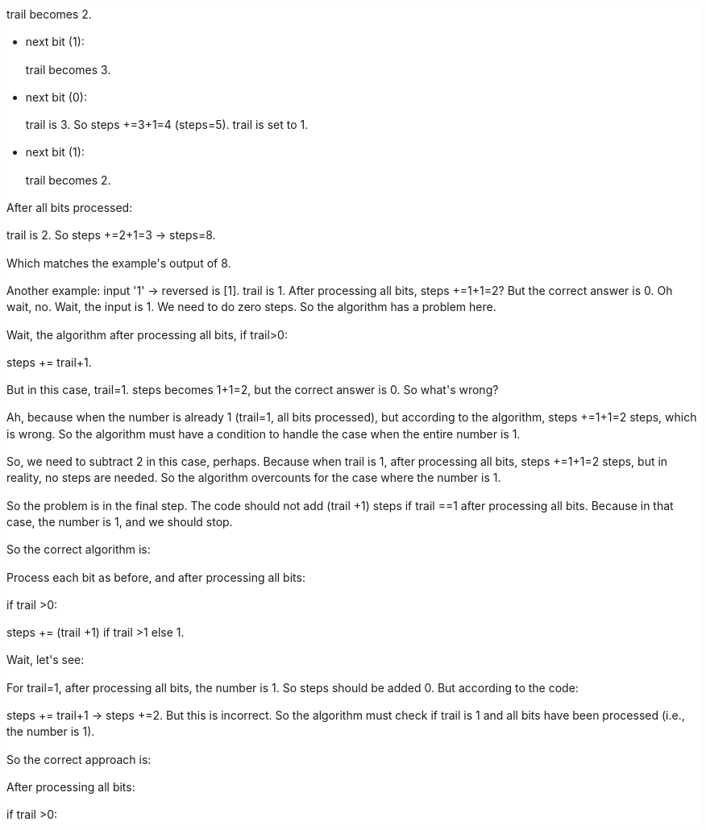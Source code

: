    trail becomes 2.

- next bit (1):

   trail becomes 3.

- next bit (0):

   trail is 3. So steps +=3+1=4 (steps=5). trail is set to 1.

- next bit (1):

   trail becomes 2.

After all bits processed:

trail is 2. So steps +=2+1=3 → steps=8.

Which matches the example's output of 8.

Another example: input '1' → reversed is [1]. trail is 1. After processing all bits, steps +=1+1=2? But the correct answer is 0. Oh wait, no. Wait, the input is 1. We need to do zero steps. So the algorithm has a problem here.

Wait, the algorithm after processing all bits, if trail>0:

steps += trail+1.

But in this case, trail=1. steps becomes 1+1=2, but the correct answer is 0. So what's wrong?

Ah, because when the number is already 1 (trail=1, all bits processed), but according to the algorithm, steps +=1+1=2 steps, which is wrong. So the algorithm must have a condition to handle the case when the entire number is 1.

So, we need to subtract 2 in this case, perhaps. Because when trail is 1, after processing all bits, steps +=1+1=2 steps, but in reality, no steps are needed. So the algorithm overcounts for the case where the number is 1.

So the problem is in the final step. The code should not add (trail +1) steps if trail ==1 after processing all bits. Because in that case, the number is 1, and we should stop.

So the correct algorithm is:

Process each bit as before, and after processing all bits:

if trail >0:

   steps += (trail +1) if trail >1 else 1.

Wait, let's see:

For trail=1, after processing all bits, the number is 1. So steps should be added 0. But according to the code:

steps += trail+1 → steps +=2. But this is incorrect. So the algorithm must check if trail is 1 and all bits have been processed (i.e., the number is 1).

So the correct approach is:

After processing all bits:

if trail >0:
